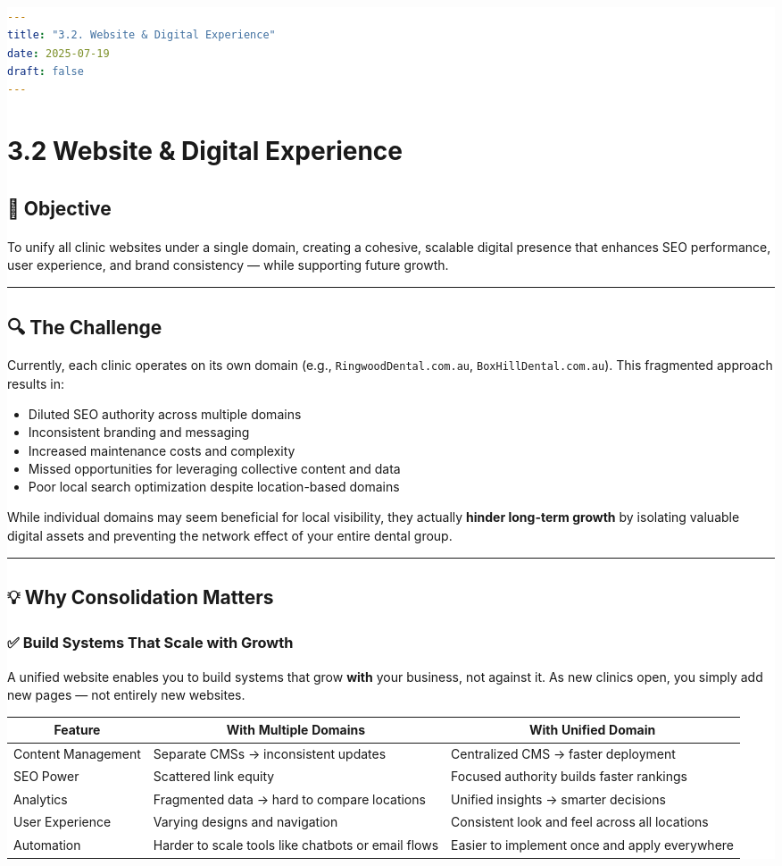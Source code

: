 ```yaml
---
title: "3.2. Website & Digital Experience"
date: 2025-07-19
draft: false
---
```


# 3.2 Website & Digital Experience

## 🎯 Objective  
To unify all clinic websites under a single domain, creating a cohesive, scalable digital presence that enhances SEO performance, user experience, and brand consistency — while supporting future growth.

---

## 🔍 The Challenge  
Currently, each clinic operates on its own domain (e.g., `RingwoodDental.com.au`, `BoxHillDental.com.au`). This fragmented approach results in:

- Diluted SEO authority across multiple domains  
- Inconsistent branding and messaging  
- Increased maintenance costs and complexity  
- Missed opportunities for leveraging collective content and data  
- Poor local search optimization despite location-based domains  

While individual domains may seem beneficial for local visibility, they actually **hinder long-term growth** by isolating valuable digital assets and preventing the network effect of your entire dental group.

---

## 💡 Why Consolidation Matters  

### ✅ Build Systems That Scale with Growth  
A unified website enables you to build systems that grow **with** your business, not against it. As new clinics open, you simply add new pages — not entirely new websites.

| Feature | With Multiple Domains | With Unified Domain |
|--------|------------------------|----------------------|
| Content Management | Separate CMSs → inconsistent updates | Centralized CMS → faster deployment |
| SEO Power | Scattered link equity | Focused authority builds faster rankings |
| Analytics | Fragmented data → hard to compare locations | Unified insights → smarter decisions |
| User Experience | Varying designs and navigation | Consistent look and feel across all locations |
| Automation | Harder to scale tools like chatbots or email flows | Easier to implement once and apply everywhere |
